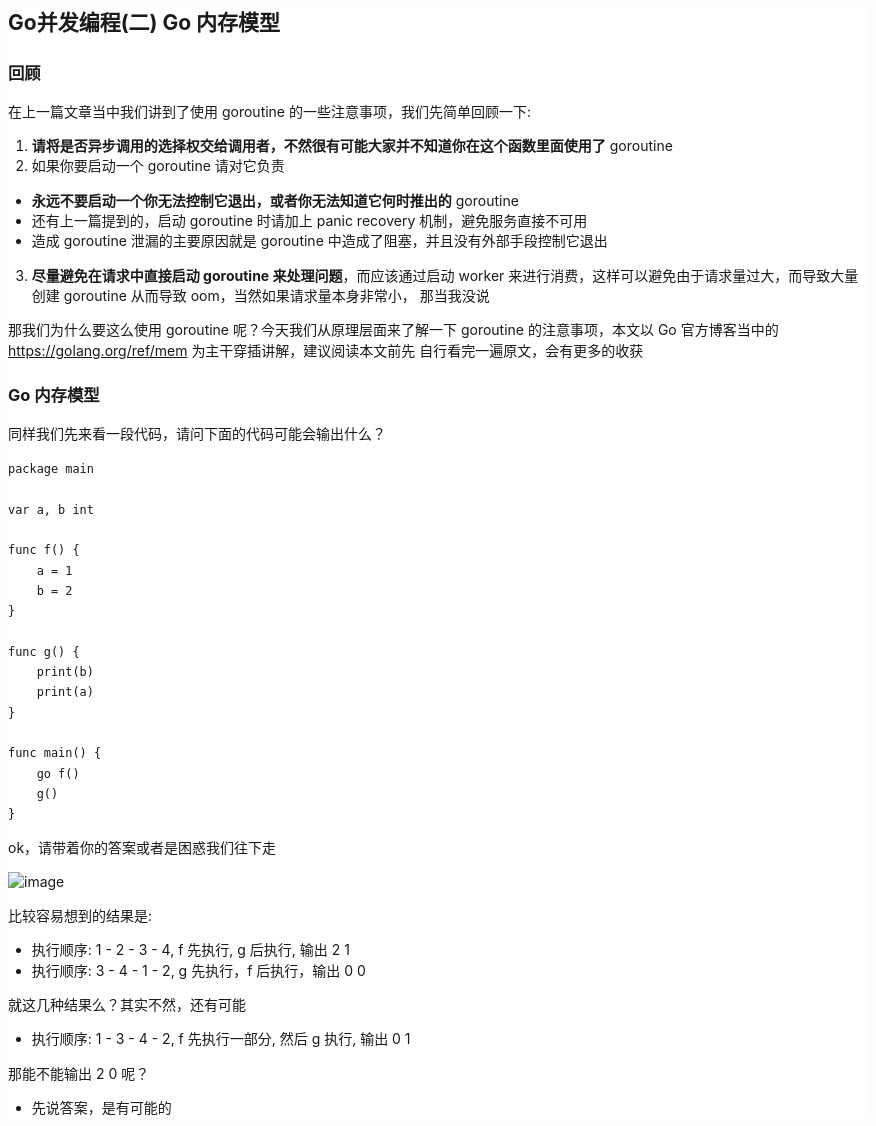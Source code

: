 ## Go并发编程(二) Go 内存模型
### 回顾
在上一篇文章当中我们讲到了使用 goroutine 的一些注意事项，我们先简单回顾一下:
1. **请将是否异步调用的选择权交给调用者，不然很有可能大家并不知道你在这个函数里面使用了** goroutine
2. 如果你要启动一个 goroutine 请对它负责
  * **永远不要启动一个你无法控制它退出，或者你无法知道它何时推出的** goroutine
  * 还有上一篇提到的，启动 goroutine 时请加上 panic recovery 机制，避免服务直接不可用
  * 造成 goroutine 泄漏的主要原因就是 goroutine 中造成了阻塞，并且没有外部手段控制它退出
3. **尽量避免在请求中直接启动 goroutine 来处理问题**，而应该通过启动 worker 来进行消费，这样可以避免由于请求量过大，而导致大量创建 goroutine 从而导致 oom，当然如果请求量本身非常小，
那当我没说

那我们为什么要这么使用 goroutine 呢？今天我们从原理层面来了解一下 goroutine 的注意事项，本文以 Go 官方博客当中的 https://golang.org/ref/mem 为主干穿插讲解，建议阅读本文前先
自行看完一遍原文，会有更多的收获

### Go 内存模型
同样我们先来看一段代码，请问下面的代码可能会输出什么？
```
package main

var a, b int

func f() {
	a = 1
	b = 2
}

func g() {
	print(b)
	print(a)
}

func main() {
	go f()
	g()
}
```
ok，请带着你的答案或者是困惑我们往下走

![image](https://user-images.githubusercontent.com/6757408/199269778-004e2f8a-89af-4e96-aae5-414dc7953083.png)

比较容易想到的结果是:
* 执行顺序: 1 - 2 - 3 - 4, f 先执行, g 后执行, 输出 2 1
* 执行顺序: 3 - 4 - 1 - 2, g 先执行，f 后执行，输出 0 0

就这几种结果么？其实不然，还有可能
* 执行顺序: 1 - 3 - 4 - 2, f  先执行一部分, 然后 g  执行, 输出 0 1

那能不能输出 2 0  呢？
* 先说答案，是有可能的
